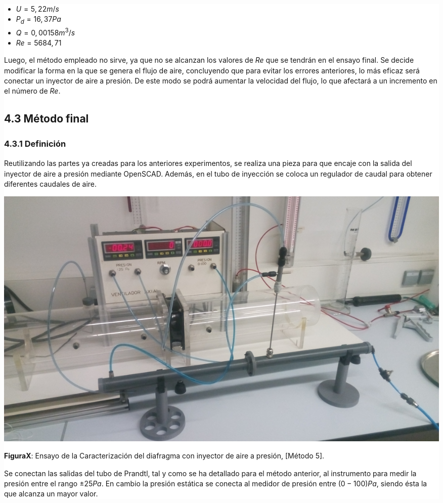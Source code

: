 - $U=5,22 m/s$
- $P_d=16,37Pa$
- $Q=0,00158m^3/s$
- $Re=5684,71$

Luego, el método empleado no sirve, ya que no se alcanzan los valores de *Re* que se tendrán en el ensayo final. Se decide modificar la forma en la que se genera el flujo de aire, concluyendo que para evitar los errores anteriores, lo más eficaz será conectar un inyector de aire a presión. De este modo se podrá aumentar la velocidad del flujo, lo que afectará a un incremento en el número de *Re*. 



## 4.3 Método final

### 4.3.1 Definición

Reutilizando las partes ya creadas para los anteriores experimentos, se realiza una pieza para que encaje con la salida del inyector de aire a presión mediante OpenSCAD. Además, en el tubo de inyección se coloca un regulador de caudal para obtener diferentes caudales de aire.


![M5inyector](imgNSY/M5inyector.jpg)

**FiguraX**: Ensayo de la Caracterización del diafragma con inyector de aire a presión, [Método 5].



Se conectan las salidas del tubo de Prandtl, tal y como se ha detallado para el método anterior, al instrumento para medir la presión entre el rango $\pm 25Pa$. En cambio la presión estática se conecta al medidor de presión entre $(0-100)Pa$, siendo ésta la que alcanza un mayor valor. 
